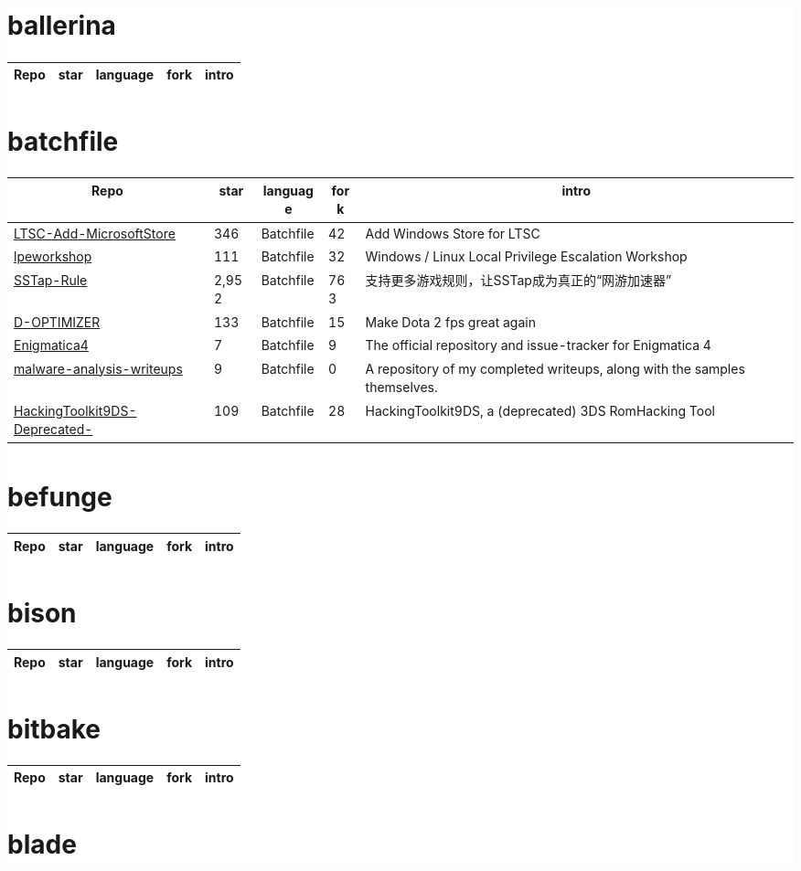 

# ballerina

Repo|star|language|fork|intro
-|-|-|-|-



# batchfile

Repo|star|language|fork|intro
-|-|-|-|-
[LTSC-Add-MicrosoftStore](https://github.com/kkkgo/LTSC-Add-MicrosoftStore)|346|Batchfile|42|Add Windows Store for LTSC
[lpeworkshop](https://github.com/sagishahar/lpeworkshop)|111|Batchfile|32|Windows / Linux Local Privilege Escalation Workshop
[SSTap-Rule](https://github.com/FQrabbit/SSTap-Rule)|2,952|Batchfile|763|支持更多游戏规则，让SSTap成为真正的“网游加速器”
[D-OPTIMIZER](https://github.com/AveYo/D-OPTIMIZER)|133|Batchfile|15|Make Dota 2 fps great again
[Enigmatica4](https://github.com/NillerMedDild/Enigmatica4)|7|Batchfile|9|The official repository and issue-tracker for Enigmatica 4
[malware-analysis-writeups](https://github.com/itsKindred/malware-analysis-writeups)|9|Batchfile|0|A repository of my completed writeups, along with the samples themselves.
[HackingToolkit9DS-Deprecated-](https://github.com/Asia81/HackingToolkit9DS-Deprecated-)|109|Batchfile|28|HackingToolkit9DS, a (deprecated) 3DS RomHacking Tool


# befunge

Repo|star|language|fork|intro
-|-|-|-|-



# bison

Repo|star|language|fork|intro
-|-|-|-|-



# bitbake

Repo|star|language|fork|intro
-|-|-|-|-



# blade
